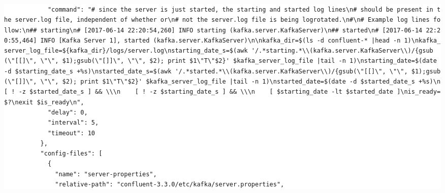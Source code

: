 ```
            "command": "# since the server is just started, the starting and started log lines\n# should be present in the server.log file, independent of whether or\n# not the server.log file is being logrotated.\n#\n# Example log lines follow:\n## starting\n# [2017-06-14 22:20:54,260] INFO starting (kafka.server.KafkaServer)\n## started\n# [2017-06-14 22:20:55,464] INFO [Kafka Server 1], started (kafka.server.KafkaServer)\n\nkafka_dir=$(ls -d confluent-* |head -n 1)\nkafka_server_log_file=${kafka_dir}/logs/server.log\nstarting_date_s=$(awk '/.*starting.*\\(kafka.server.KafkaServer\\)/{gsub(\"[[]\", \"\", $1);gsub(\"[]]\", \"\", $2); print $1\"T\"$2}' $kafka_server_log_file |tail -n 1)\nstarting_date=$(date -d $starting_date_s +%s)\nstarted_date_s=$(awk '/.*started.*\\(kafka.server.KafkaServer\\)/{gsub(\"[[]\", \"\", $1);gsub(\"[]]\", \"\", $2); print $1\"T\"$2}' $kafka_server_log_file |tail -n 1)\nstarted_date=$(date -d $started_date_s +%s)\n[ ! -z $started_date_s ] && \\\n    [ ! -z $starting_date_s ] && \\\n    [ $starting_date -lt $started_date ]\nis_ready=$?\nexit $is_ready\n",
            "delay": 0,
            "interval": 5,
            "timeout": 10
          },
          "config-files": [
            {
              "name": "server-properties",
              "relative-path": "confluent-3.3.0/etc/kafka/server.properties",
```